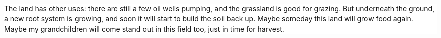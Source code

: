 The land has other uses: there are still a few oil wells pumping, and the grassland is good for grazing. But underneath the ground, a new root system is growing, and soon it will start to build the soil back up. Maybe someday this land will grow food again. Maybe my grandchildren will come stand out in this field too, just in time for harvest. 

[^berry]: Wendell Berry, "Manifesto: The Mad Farmer Liberation Front," *Reclaiming Politics* (1991).
[^jobs]: John McLaughlin, Steve Jobs 1994 Uncut Interview (Silicon Valley Historical Association, 2013).
[^calvino]: Italo Calvino, *Invisible Cities* (Harcourt Brace, 1974).
[^mall]: *Utopia Part 3: The World’s Largest Shopping Mall*, directed by Sam Green and Carrie Lozano (2009).
[^gruen]: Malcolm Gladwell, "The Terrazzo Jungle," *New Yorker* (2004).
[^jackson]: Wes Jackson, *New Roots for Agriculture* (University of Nebraska, 1980).